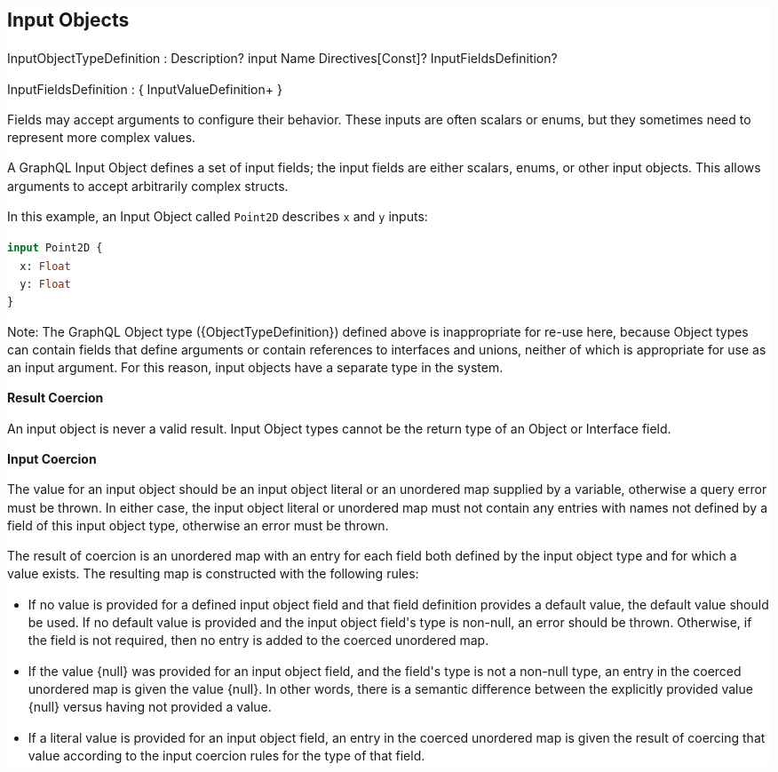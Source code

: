 
## Input Objects

InputObjectTypeDefinition : Description? input Name Directives[Const]? InputFieldsDefinition?

InputFieldsDefinition : { InputValueDefinition+ }

Fields may accept arguments to configure their behavior. These inputs are often
scalars or enums, but they sometimes need to represent more complex values.

A GraphQL Input Object defines a set of input fields; the input fields are either
scalars, enums, or other input objects. This allows arguments to accept
arbitrarily complex structs.

In this example, an Input Object called `Point2D` describes `x` and `y` inputs:

```graphql example
input Point2D {
  x: Float
  y: Float
}
```

Note: The GraphQL Object type ({ObjectTypeDefinition}) defined above is
inappropriate for re-use here, because Object types can contain fields that
define arguments or contain references to interfaces and unions, neither of
which is appropriate for use as an input argument. For this reason, input
objects have a separate type in the system.

**Result Coercion**

An input object is never a valid result. Input Object types cannot be the return
type of an Object or Interface field.

**Input Coercion**

The value for an input object should be an input object literal or an unordered
map supplied by a variable, otherwise a query error must be thrown. In either
case, the input object literal or unordered map must not contain any entries
with names not defined by a field of this input object type, otherwise an error
must be thrown.

The result of coercion is an unordered map with an entry for each field both
defined by the input object type and for which a value exists. The resulting map
is constructed with the following rules:

* If no value is provided for a defined input object field and that field
  definition provides a default value, the default value should be used. If no
  default value is provided and the input object field's type is non-null, an
  error should be thrown. Otherwise, if the field is not required, then no entry
  is added to the coerced unordered map.

* If the value {null} was provided for an input object field, and the field's
  type is not a non-null type, an entry in the coerced unordered map is given
  the value {null}. In other words, there is a semantic difference between the
  explicitly provided value {null} versus having not provided a value.

* If a literal value is provided for an input object field, an entry in the
  coerced unordered map is given the result of coercing that value according
  to the input coercion rules for the type of that field.
